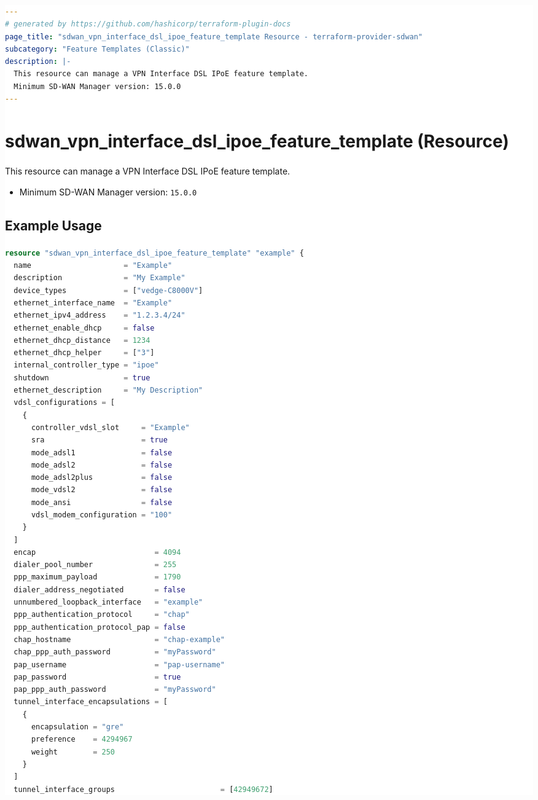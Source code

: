 ```yaml
---
# generated by https://github.com/hashicorp/terraform-plugin-docs
page_title: "sdwan_vpn_interface_dsl_ipoe_feature_template Resource - terraform-provider-sdwan"
subcategory: "Feature Templates (Classic)"
description: |-
  This resource can manage a VPN Interface DSL IPoE feature template.
  Minimum SD-WAN Manager version: 15.0.0
---
```


# sdwan_vpn_interface_dsl_ipoe_feature_template (Resource)

This resource can manage a VPN Interface DSL IPoE feature template.
  - Minimum SD-WAN Manager version: `15.0.0`

## Example Usage

```terraform
resource "sdwan_vpn_interface_dsl_ipoe_feature_template" "example" {
  name                     = "Example"
  description              = "My Example"
  device_types             = ["vedge-C8000V"]
  ethernet_interface_name  = "Example"
  ethernet_ipv4_address    = "1.2.3.4/24"
  ethernet_enable_dhcp     = false
  ethernet_dhcp_distance   = 1234
  ethernet_dhcp_helper     = ["3"]
  internal_controller_type = "ipoe"
  shutdown                 = true
  ethernet_description     = "My Description"
  vdsl_configurations = [
    {
      controller_vdsl_slot     = "Example"
      sra                      = true
      mode_adsl1               = false
      mode_adsl2               = false
      mode_adsl2plus           = false
      mode_vdsl2               = false
      mode_ansi                = false
      vdsl_modem_configuration = "100"
    }
  ]
  encap                           = 4094
  dialer_pool_number              = 255
  ppp_maximum_payload             = 1790
  dialer_address_negotiated       = false
  unnumbered_loopback_interface   = "example"
  ppp_authentication_protocol     = "chap"
  ppp_authentication_protocol_pap = false
  chap_hostname                   = "chap-example"
  chap_ppp_auth_password          = "myPassword"
  pap_username                    = "pap-username"
  pap_password                    = true
  pap_ppp_auth_password           = "myPassword"
  tunnel_interface_encapsulations = [
    {
      encapsulation = "gre"
      preference    = 4294967
      weight        = 250
    }
  ]
  tunnel_interface_groups                        = [42949672]
```